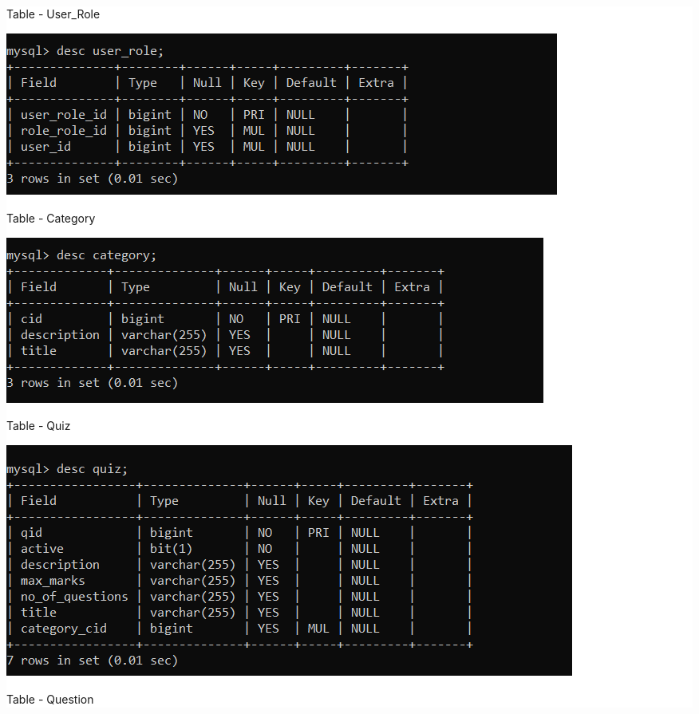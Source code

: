 Table - User\_Role

![](Aspose.Words.96c9ccab-5ba4-4a7f-8856-f6f612851f78.010.png)

Table - Category

![](Aspose.Words.96c9ccab-5ba4-4a7f-8856-f6f612851f78.011.png)

Table - Quiz

![](Aspose.Words.96c9ccab-5ba4-4a7f-8856-f6f612851f78.012.png)



Table - Question
